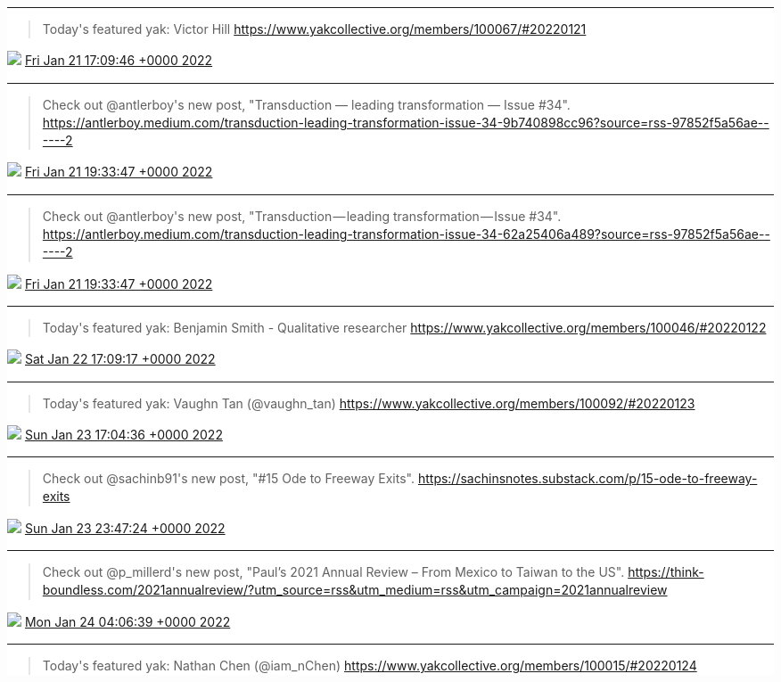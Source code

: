 ----

> Today's featured yak: Victor Hill  https://www.yakcollective.org/members/100067/#20220121

<img src="media/tweet.ico" width="12" /> [Fri Jan 21 17:09:46 +0000 2022](https://twitter.com/yak_collective/status/1484573949811957761)

----

> Check out @antlerboy's new post, "Transduction — leading transformation — Issue #34". https://antlerboy.medium.com/transduction-leading-transformation-issue-34-9b740898cc96?source=rss-97852f5a56ae------2

<img src="media/tweet.ico" width="12" /> [Fri Jan 21 19:33:47 +0000 2022](https://twitter.com/yak_collective/status/1484610195019939842)

----

> Check out @antlerboy's new post, "Transduction — leading transformation — Issue #34". https://antlerboy.medium.com/transduction-leading-transformation-issue-34-62a25406a489?source=rss-97852f5a56ae------2

<img src="media/tweet.ico" width="12" /> [Fri Jan 21 19:33:47 +0000 2022](https://twitter.com/yak_collective/status/1484610192637579264)

----

> Today's featured yak: Benjamin Smith  - Qualitative researcher https://www.yakcollective.org/members/100046/#20220122

<img src="media/tweet.ico" width="12" /> [Sat Jan 22 17:09:17 +0000 2022](https://twitter.com/yak_collective/status/1484936218341220357)

----

> Today's featured yak: Vaughn Tan (@vaughn_tan) https://www.yakcollective.org/members/100092/#20220123

<img src="media/tweet.ico" width="12" /> [Sun Jan 23 17:04:36 +0000 2022](https://twitter.com/yak_collective/status/1485297424692396036)

----

> Check out @sachinb91's new post, "#15 Ode to Freeway Exits". https://sachinsnotes.substack.com/p/15-ode-to-freeway-exits

<img src="media/tweet.ico" width="12" /> [Sun Jan 23 23:47:24 +0000 2022](https://twitter.com/yak_collective/status/1485398794707640332)

----

> Check out @p_millerd's new post, "Paul’s 2021 Annual Review – From Mexico to Taiwan to the US". https://think-boundless.com/2021annualreview/?utm_source=rss&utm_medium=rss&utm_campaign=2021annualreview

<img src="media/tweet.ico" width="12" /> [Mon Jan 24 04:06:39 +0000 2022](https://twitter.com/yak_collective/status/1485464034619052033)

----

> Today's featured yak: Nathan Chen (@iam_nChen) https://www.yakcollective.org/members/100015/#20220124

